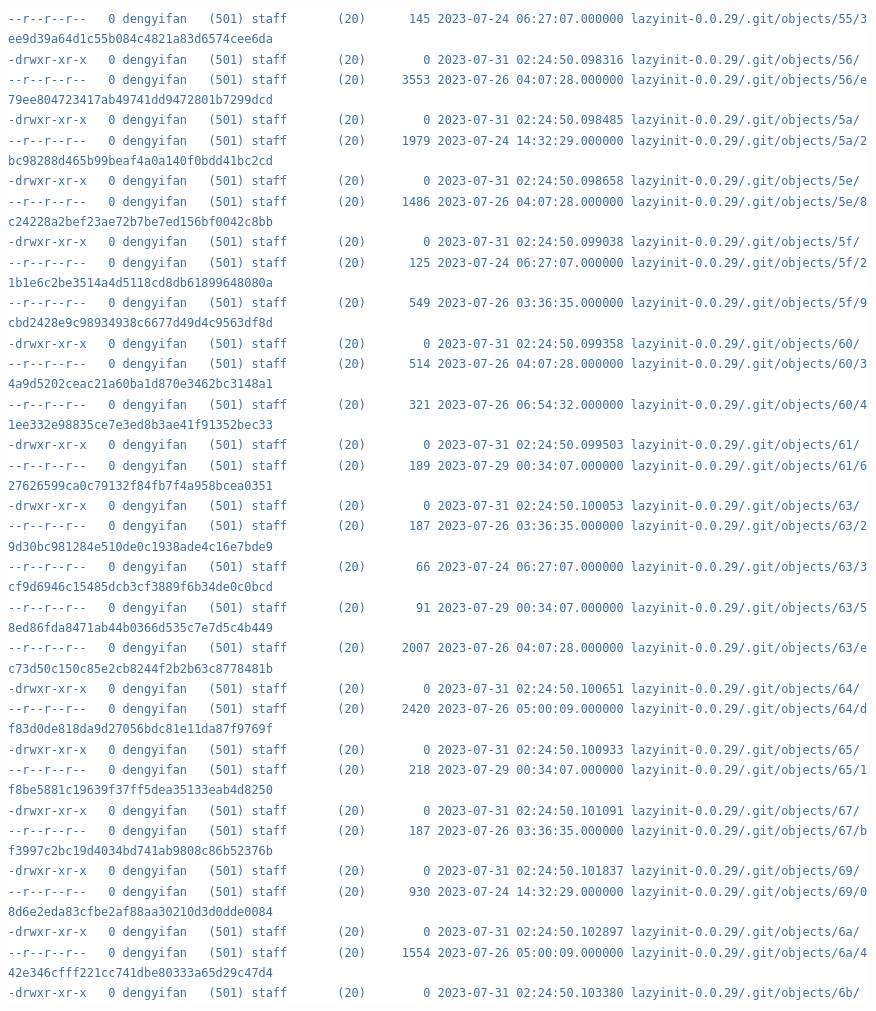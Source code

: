```diff
--r--r--r--   0 dengyifan   (501) staff       (20)      145 2023-07-24 06:27:07.000000 lazyinit-0.0.29/.git/objects/55/3ee9d39a64d1c55b084c4821a83d6574cee6da
-drwxr-xr-x   0 dengyifan   (501) staff       (20)        0 2023-07-31 02:24:50.098316 lazyinit-0.0.29/.git/objects/56/
--r--r--r--   0 dengyifan   (501) staff       (20)     3553 2023-07-26 04:07:28.000000 lazyinit-0.0.29/.git/objects/56/e79ee804723417ab49741dd9472801b7299dcd
-drwxr-xr-x   0 dengyifan   (501) staff       (20)        0 2023-07-31 02:24:50.098485 lazyinit-0.0.29/.git/objects/5a/
--r--r--r--   0 dengyifan   (501) staff       (20)     1979 2023-07-24 14:32:29.000000 lazyinit-0.0.29/.git/objects/5a/2bc98288d465b99beaf4a0a140f0bdd41bc2cd
-drwxr-xr-x   0 dengyifan   (501) staff       (20)        0 2023-07-31 02:24:50.098658 lazyinit-0.0.29/.git/objects/5e/
--r--r--r--   0 dengyifan   (501) staff       (20)     1486 2023-07-26 04:07:28.000000 lazyinit-0.0.29/.git/objects/5e/8c24228a2bef23ae72b7be7ed156bf0042c8bb
-drwxr-xr-x   0 dengyifan   (501) staff       (20)        0 2023-07-31 02:24:50.099038 lazyinit-0.0.29/.git/objects/5f/
--r--r--r--   0 dengyifan   (501) staff       (20)      125 2023-07-24 06:27:07.000000 lazyinit-0.0.29/.git/objects/5f/21b1e6c2be3514a4d5118cd8db61899648080a
--r--r--r--   0 dengyifan   (501) staff       (20)      549 2023-07-26 03:36:35.000000 lazyinit-0.0.29/.git/objects/5f/9cbd2428e9c98934938c6677d49d4c9563df8d
-drwxr-xr-x   0 dengyifan   (501) staff       (20)        0 2023-07-31 02:24:50.099358 lazyinit-0.0.29/.git/objects/60/
--r--r--r--   0 dengyifan   (501) staff       (20)      514 2023-07-26 04:07:28.000000 lazyinit-0.0.29/.git/objects/60/34a9d5202ceac21a60ba1d870e3462bc3148a1
--r--r--r--   0 dengyifan   (501) staff       (20)      321 2023-07-26 06:54:32.000000 lazyinit-0.0.29/.git/objects/60/41ee332e98835ce7e3ed8b3ae41f91352bec33
-drwxr-xr-x   0 dengyifan   (501) staff       (20)        0 2023-07-31 02:24:50.099503 lazyinit-0.0.29/.git/objects/61/
--r--r--r--   0 dengyifan   (501) staff       (20)      189 2023-07-29 00:34:07.000000 lazyinit-0.0.29/.git/objects/61/627626599ca0c79132f84fb7f4a958bcea0351
-drwxr-xr-x   0 dengyifan   (501) staff       (20)        0 2023-07-31 02:24:50.100053 lazyinit-0.0.29/.git/objects/63/
--r--r--r--   0 dengyifan   (501) staff       (20)      187 2023-07-26 03:36:35.000000 lazyinit-0.0.29/.git/objects/63/29d30bc981284e510de0c1938ade4c16e7bde9
--r--r--r--   0 dengyifan   (501) staff       (20)       66 2023-07-24 06:27:07.000000 lazyinit-0.0.29/.git/objects/63/3cf9d6946c15485dcb3cf3889f6b34de0c0bcd
--r--r--r--   0 dengyifan   (501) staff       (20)       91 2023-07-29 00:34:07.000000 lazyinit-0.0.29/.git/objects/63/58ed86fda8471ab44b0366d535c7e7d5c4b449
--r--r--r--   0 dengyifan   (501) staff       (20)     2007 2023-07-26 04:07:28.000000 lazyinit-0.0.29/.git/objects/63/ec73d50c150c85e2cb8244f2b2b63c8778481b
-drwxr-xr-x   0 dengyifan   (501) staff       (20)        0 2023-07-31 02:24:50.100651 lazyinit-0.0.29/.git/objects/64/
--r--r--r--   0 dengyifan   (501) staff       (20)     2420 2023-07-26 05:00:09.000000 lazyinit-0.0.29/.git/objects/64/df83d0de818da9d27056bdc81e11da87f9769f
-drwxr-xr-x   0 dengyifan   (501) staff       (20)        0 2023-07-31 02:24:50.100933 lazyinit-0.0.29/.git/objects/65/
--r--r--r--   0 dengyifan   (501) staff       (20)      218 2023-07-29 00:34:07.000000 lazyinit-0.0.29/.git/objects/65/1f8be5881c19639f37ff5dea35133eab4d8250
-drwxr-xr-x   0 dengyifan   (501) staff       (20)        0 2023-07-31 02:24:50.101091 lazyinit-0.0.29/.git/objects/67/
--r--r--r--   0 dengyifan   (501) staff       (20)      187 2023-07-26 03:36:35.000000 lazyinit-0.0.29/.git/objects/67/bf3997c2bc19d4034bd741ab9808c86b52376b
-drwxr-xr-x   0 dengyifan   (501) staff       (20)        0 2023-07-31 02:24:50.101837 lazyinit-0.0.29/.git/objects/69/
--r--r--r--   0 dengyifan   (501) staff       (20)      930 2023-07-24 14:32:29.000000 lazyinit-0.0.29/.git/objects/69/08d6e2eda83cfbe2af88aa30210d3d0dde0084
-drwxr-xr-x   0 dengyifan   (501) staff       (20)        0 2023-07-31 02:24:50.102897 lazyinit-0.0.29/.git/objects/6a/
--r--r--r--   0 dengyifan   (501) staff       (20)     1554 2023-07-26 05:00:09.000000 lazyinit-0.0.29/.git/objects/6a/442e346cfff221cc741dbe80333a65d29c47d4
-drwxr-xr-x   0 dengyifan   (501) staff       (20)        0 2023-07-31 02:24:50.103380 lazyinit-0.0.29/.git/objects/6b/
```